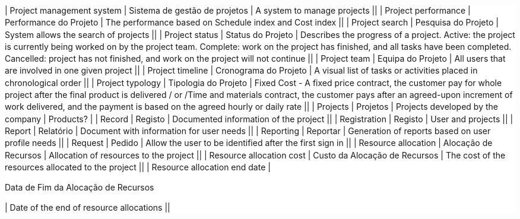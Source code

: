 | Project management system          | Sistema de gestão de projetos                     | A system to manage projects                                                                                                                                                                                                                                                     ||
| Project performance                | Performance do Projeto                            | The performance based on Schedule index and Cost index                                                                                                                                                                                                                          ||
| Project search                     | Pesquisa do Projeto                               | System allows the search of projects                                                                                                                                                                                                                                            ||
| Project status                     | Status do Projeto                                 | Describes the progress of a project. Active: the project is currently being worked on by the project team. Complete: work on the project has finished, and all tasks have been completed. Cancelled: project has not finished, and work on the project will not continue        ||
| Project team                       | Equipa do Projeto                                 | All users that are involved in one given project                                                                                                                                                                                                                                ||
| Project timeline                   | Cronograma do Projeto                             | A visual list of tasks or activities placed in chronological order                                                                                                                                                                                                              ||
| Project typology                   | Tipologia do Projeto                              | Fixed Cost - A fixed price contract, the customer pay for whole project after the final product is delivered / or /Time and materials contract, the customer pays after an agreed-upon increment of work delivered, and the payment is based on the agreed hourly or daily rate ||
| Projects                           | Projetos                                          | Projects developed by the company                                                                                                                                                                                                                                               | Products?                        |
| Record                             | Registo                                           | Documented information of the project                                                                                                                                                                                                                                           ||
| Registration                       | Registo                                           | User and projects                                                                                                                                                                                                                                                               ||
| Report                             | Relatório                                         | Document with information for user needs                                                                                                                                                                                                                                        ||
| Reporting                          | Reportar                                          | Generation of reports based on user profile needs                                                                                                                                                                                                                               ||
| Request                            | Pedido                                            | Allow the user to be identified after the first sign in                                                                                                                                                                                                                         ||
| Resource allocation                | Alocação de Recursos                              | Allocation of resources to the project                                                                                                                                                                                                                                          ||
| Resource allocation cost           | Custo da Alocação de Recursos                     | The cost of the resources allocated to the project                                                                                                                                                                                                                              ||
| Resource allocation end date       | <p>Data de Fim da Alocação de Recursos</p><p></p> | Date of the end of resource allocations                                                                                                                                                                                                                                         ||